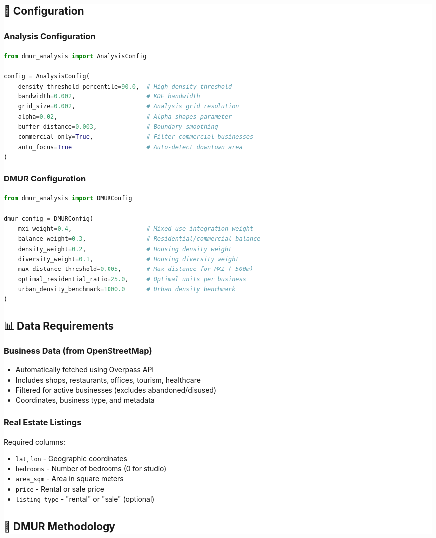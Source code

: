 ## 🔧 Configuration

### Analysis Configuration
```python
from dmur_analysis import AnalysisConfig

config = AnalysisConfig(
    density_threshold_percentile=90.0,  # High-density threshold
    bandwidth=0.002,                    # KDE bandwidth
    grid_size=0.002,                    # Analysis grid resolution
    alpha=0.02,                         # Alpha shapes parameter
    buffer_distance=0.003,              # Boundary smoothing
    commercial_only=True,               # Filter commercial businesses
    auto_focus=True                     # Auto-detect downtown area
)
```

### DMUR Configuration
```python
from dmur_analysis import DMURConfig

dmur_config = DMURConfig(
    mxi_weight=0.4,                     # Mixed-use integration weight
    balance_weight=0.3,                 # Residential/commercial balance
    density_weight=0.2,                 # Housing density weight
    diversity_weight=0.1,               # Housing diversity weight
    max_distance_threshold=0.005,       # Max distance for MXI (~500m)
    optimal_residential_ratio=25.0,     # Optimal units per business
    urban_density_benchmark=1000.0      # Urban density benchmark
)
```

## 📊 Data Requirements

### Business Data (from OpenStreetMap)
- Automatically fetched using Overpass API
- Includes shops, restaurants, offices, tourism, healthcare
- Filtered for active businesses (excludes abandoned/disused)
- Coordinates, business type, and metadata

### Real Estate Listings
Required columns:
- `lat`, `lon` - Geographic coordinates
- `bedrooms` - Number of bedrooms (0 for studio)
- `area_sqm` - Area in square meters
- `price` - Rental or sale price
- `listing_type` - "rental" or "sale" (optional)

## 🎯 DMUR Methodology

